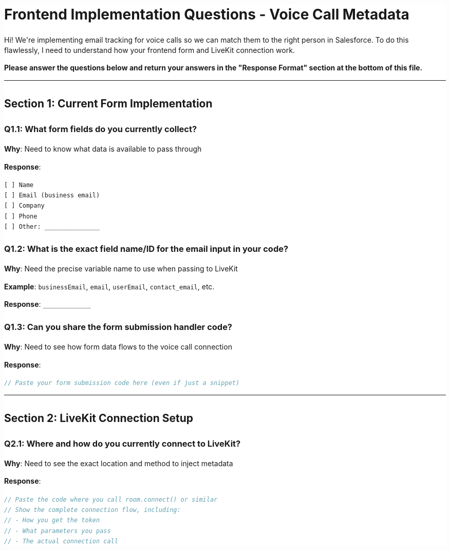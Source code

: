 # Frontend Implementation Questions - Voice Call Metadata

Hi! We're implementing email tracking for voice calls so we can match them to the right person in Salesforce. To do this flawlessly, I need to understand how your frontend form and LiveKit connection work.

**Please answer the questions below and return your answers in the "Response Format" section at the bottom of this file.**

---

## Section 1: Current Form Implementation

### Q1.1: What form fields do you currently collect?
**Why**: Need to know what data is available to pass through

**Response**:
```
[ ] Name
[ ] Email (business email)
[ ] Company
[ ] Phone
[ ] Other: _______________
```

### Q1.2: What is the exact field name/ID for the email input in your code?
**Why**: Need the precise variable name to use when passing to LiveKit

**Example**: `businessEmail`, `email`, `userEmail`, `contact_email`, etc.

**Response**: `_____________`

### Q1.3: Can you share the form submission handler code?
**Why**: Need to see how form data flows to the voice call connection

**Response**:
```javascript
// Paste your form submission code here (even if just a snippet)
```

---

## Section 2: LiveKit Connection Setup

### Q2.1: Where and how do you currently connect to LiveKit?
**Why**: Need to see the exact location and method to inject metadata

**Response**:
```javascript
// Paste the code where you call room.connect() or similar
// Show the complete connection flow, including:
// - How you get the token
// - What parameters you pass
// - The actual connection call
```
